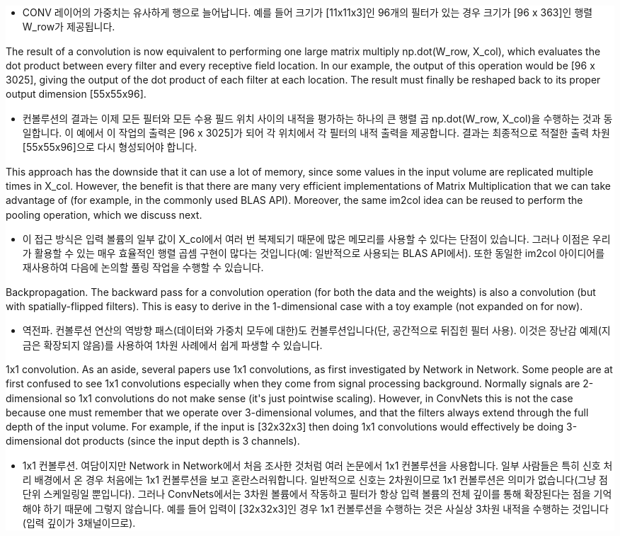 -   CONV 레이어의 가중치는 유사하게 행으로 늘어납니다. 예를 들어 크기가
    \[11x11x3\]인 96개의 필터가 있는 경우 크기가 \[96 x 363\]인 행렬
    W_row가 제공됩니다.

The result of a convolution is now equivalent to performing one large
matrix multiply np.dot(W_row, X_col), which evaluates the dot product
between every filter and every receptive field location. In our example,
the output of this operation would be \[96 x 3025\], giving the output
of the dot product of each filter at each location. The result must
finally be reshaped back to its proper output dimension \[55x55x96\].

-   컨볼루션의 결과는 이제 모든 필터와 모든 수용 필드 위치 사이의 내적을
    평가하는 하나의 큰 행렬 곱 np.dot(W_row, X_col)을 수행하는 것과
    동일합니다. 이 예에서 이 작업의 출력은 \[96 x 3025\]가 되어 각
    위치에서 각 필터의 내적 출력을 제공합니다. 결과는 최종적으로 적절한
    출력 차원 \[55x55x96\]으로 다시 형성되어야 합니다.

This approach has the downside that it can use a lot of memory, since
some values in the input volume are replicated multiple times in X_col.
However, the benefit is that there are many very efficient
implementations of Matrix Multiplication that we can take advantage of
(for example, in the commonly used BLAS API). Moreover, the same im2col
idea can be reused to perform the pooling operation, which we discuss
next.

-   이 접근 방식은 입력 볼륨의 일부 값이 X_col에서 여러 번 복제되기
    때문에 많은 메모리를 사용할 수 있다는 단점이 있습니다. 그러나 이점은
    우리가 활용할 수 있는 매우 효율적인 행렬 곱셈 구현이 많다는
    것입니다(예: 일반적으로 사용되는 BLAS API에서). 또한 동일한 im2col
    아이디어를 재사용하여 다음에 논의할 풀링 작업을 수행할 수 있습니다.

Backpropagation. The backward pass for a convolution operation (for both
the data and the weights) is also a convolution (but with
spatially-flipped filters). This is easy to derive in the 1-dimensional
case with a toy example (not expanded on for now).

-   역전파. 컨볼루션 연산의 역방향 패스(데이터와 가중치 모두에 대한)도
    컨볼루션입니다(단, 공간적으로 뒤집힌 필터 사용). 이것은 장난감
    예제(지금은 확장되지 않음)를 사용하여 1차원 사례에서 쉽게 파생할 수
    있습니다.

1x1 convolution. As an aside, several papers use 1x1 convolutions, as
first investigated by Network in Network. Some people are at first
confused to see 1x1 convolutions especially when they come from signal
processing background. Normally signals are 2-dimensional so 1x1
convolutions do not make sense (it's just pointwise scaling). However,
in ConvNets this is not the case because one must remember that we
operate over 3-dimensional volumes, and that the filters always extend
through the full depth of the input volume. For example, if the input is
\[32x32x3\] then doing 1x1 convolutions would effectively be doing
3-dimensional dot products (since the input depth is 3 channels).

-   1x1 컨볼루션. 여담이지만 Network in Network에서 처음 조사한 것처럼
    여러 논문에서 1x1 컨볼루션을 사용합니다. 일부 사람들은 특히 신호
    처리 배경에서 온 경우 처음에는 1x1 컨볼루션을 보고 혼란스러워합니다.
    일반적으로 신호는 2차원이므로 1x1 컨볼루션은 의미가 없습니다(그냥 점
    단위 스케일링일 뿐입니다). 그러나 ConvNets에서는 3차원 볼륨에서
    작동하고 필터가 항상 입력 볼륨의 전체 깊이를 통해 확장된다는 점을
    기억해야 하기 때문에 그렇지 않습니다. 예를 들어 입력이 \[32x32x3\]인
    경우 1x1 컨볼루션을 수행하는 것은 사실상 3차원 내적을 수행하는
    것입니다(입력 깊이가 3채널이므로).
